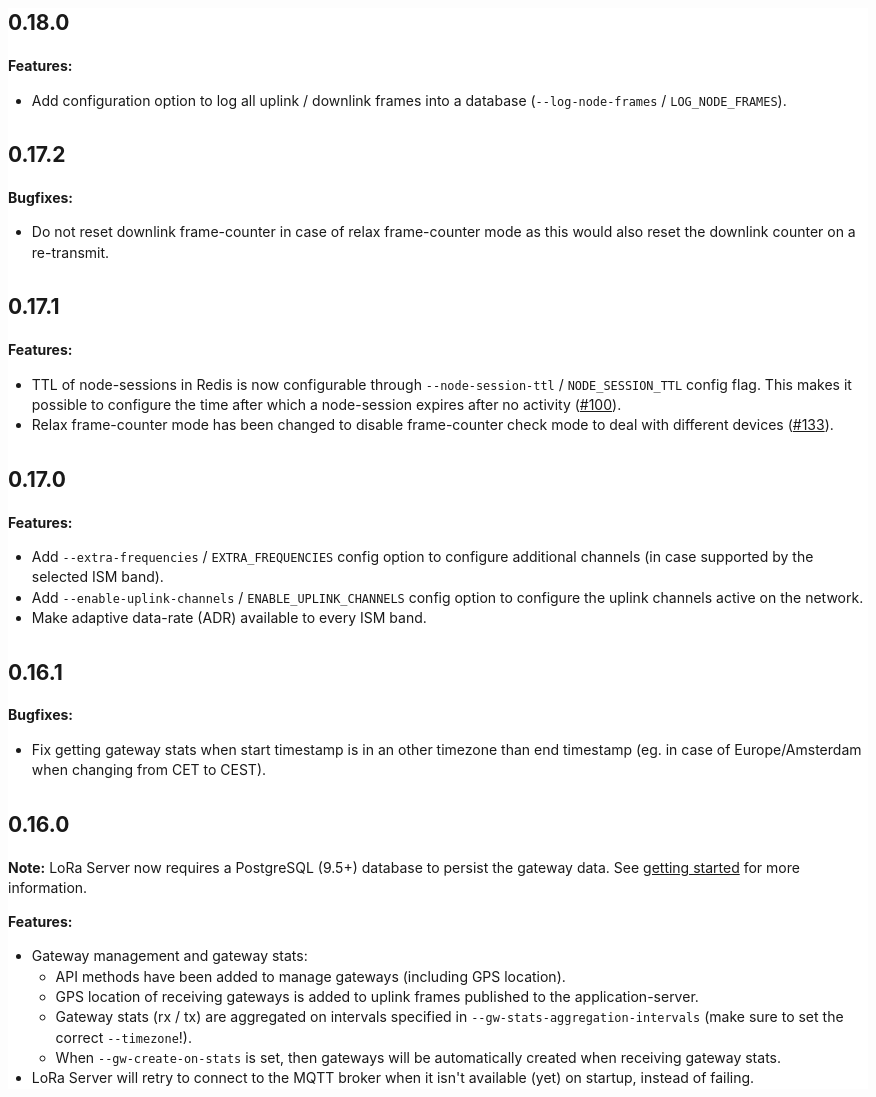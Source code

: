 ## 0.18.0

**Features:**

* Add configuration option to log all uplink / downlink frames into a database
  (`--log-node-frames` / `LOG_NODE_FRAMES`).

## 0.17.2

**Bugfixes:**

* Do not reset downlink frame-counter in case of relax frame-counter mode as
  this would also reset the downlink counter on a re-transmit.

## 0.17.1

**Features:**

* TTL of node-sessions in Redis is now configurable through
  `--node-session-ttl` / `NODE_SESSION_TTL` config flag.
  This makes it possible to configure the time after which a node-session
  expires after no activity ([#100](https://github.com/brocaar/loraserver/issues/100)).
* Relax frame-counter mode has been changed to disable frame-counter check mode
  to deal with different devices ([#133](https://github.com/brocaar/loraserver/issues/133)).

## 0.17.0

**Features:**

* Add `--extra-frequencies` / `EXTRA_FREQUENCIES` config option to configure
  additional channels (in case supported by the selected ISM band).
* Add `--enable-uplink-channels` / `ENABLE_UPLINK_CHANNELS` config option to
  configure the uplink channels active on the network.
* Make adaptive data-rate (ADR) available to every ISM band.

## 0.16.1

**Bugfixes:**

* Fix getting gateway stats when start timestamp is in an other timezone than
  end timestamp (eg. in case of Europe/Amsterdam when changing from CET to
  CEST).

## 0.16.0

**Note:** LoRa Server now requires a PostgreSQL (9.5+) database to persist the
gateway data. See [getting started](getting-started.md) for more information.

**Features:**

* Gateway management and gateway stats:
    * API methods have been added to manage gateways (including GPS location).
    * GPS location of receiving gateways is added to uplink frames published
      to the application-server.
    * Gateway stats (rx / tx) are aggregated on intervals specified in
      `--gw-stats-aggregation-intervals` (make sure to set the correct
      `--timezone`!).
    * When `--gw-create-on-stats` is set, then gateways will be automatically
      created when receiving gateway stats.
* LoRa Server will retry to connect to the MQTT broker when it isn't available
  (yet) on startup, instead of failing.

